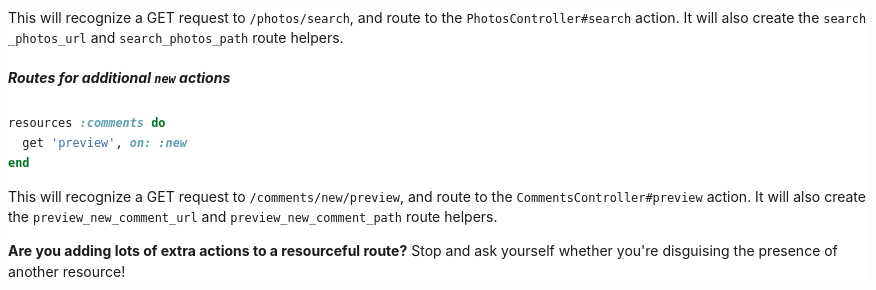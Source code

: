 This will recognize a GET request to `/photos/search`, and route to the `PhotosController#search` action. It will also create the `search_photos_url` and `search_photos_path` route helpers.

##### Routes for additional `new` actions
```ruby
resources :comments do
  get 'preview', on: :new
end
```

This will recognize a GET request to `/comments/new/preview`, and route to the `CommentsController#preview` action. It will also create the `preview_new_comment_url` and `preview_new_comment_path` route helpers.

 **Are you adding lots of extra actions to a resourceful route?** Stop and ask yourself whether you're disguising the presence of another resource!
